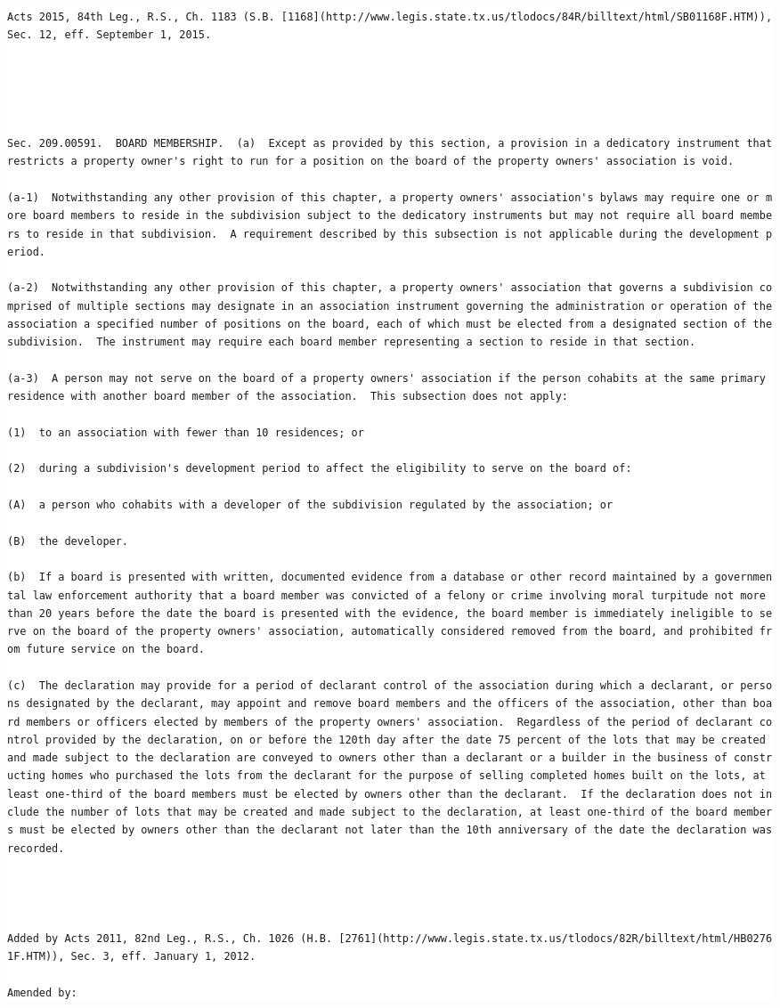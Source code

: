     Acts 2015, 84th Leg., R.S., Ch. 1183 (S.B. [1168](http://www.legis.state.tx.us/tlodocs/84R/billtext/html/SB01168F.HTM)), Sec. 12, eff. September 1, 2015.
    
    
    
    
    
    Sec. 209.00591.  BOARD MEMBERSHIP.  (a)  Except as provided by this section, a provision in a dedicatory instrument that restricts a property owner's right to run for a position on the board of the property owners' association is void.
    
    (a-1)  Notwithstanding any other provision of this chapter, a property owners' association's bylaws may require one or more board members to reside in the subdivision subject to the dedicatory instruments but may not require all board members to reside in that subdivision.  A requirement described by this subsection is not applicable during the development period.
    
    (a-2)  Notwithstanding any other provision of this chapter, a property owners' association that governs a subdivision comprised of multiple sections may designate in an association instrument governing the administration or operation of the association a specified number of positions on the board, each of which must be elected from a designated section of the subdivision.  The instrument may require each board member representing a section to reside in that section.
    
    (a-3)  A person may not serve on the board of a property owners' association if the person cohabits at the same primary residence with another board member of the association.  This subsection does not apply:
    
    (1)  to an association with fewer than 10 residences; or
    
    (2)  during a subdivision's development period to affect the eligibility to serve on the board of:
    
    (A)  a person who cohabits with a developer of the subdivision regulated by the association; or
    
    (B)  the developer.
    
    (b)  If a board is presented with written, documented evidence from a database or other record maintained by a governmental law enforcement authority that a board member was convicted of a felony or crime involving moral turpitude not more than 20 years before the date the board is presented with the evidence, the board member is immediately ineligible to serve on the board of the property owners' association, automatically considered removed from the board, and prohibited from future service on the board.
    
    (c)  The declaration may provide for a period of declarant control of the association during which a declarant, or persons designated by the declarant, may appoint and remove board members and the officers of the association, other than board members or officers elected by members of the property owners' association.  Regardless of the period of declarant control provided by the declaration, on or before the 120th day after the date 75 percent of the lots that may be created and made subject to the declaration are conveyed to owners other than a declarant or a builder in the business of constructing homes who purchased the lots from the declarant for the purpose of selling completed homes built on the lots, at least one-third of the board members must be elected by owners other than the declarant.  If the declaration does not include the number of lots that may be created and made subject to the declaration, at least one-third of the board members must be elected by owners other than the declarant not later than the 10th anniversary of the date the declaration was recorded.
    
    
    
    
    Added by Acts 2011, 82nd Leg., R.S., Ch. 1026 (H.B. [2761](http://www.legis.state.tx.us/tlodocs/82R/billtext/html/HB02761F.HTM)), Sec. 3, eff. January 1, 2012.
    
    Amended by: 
    